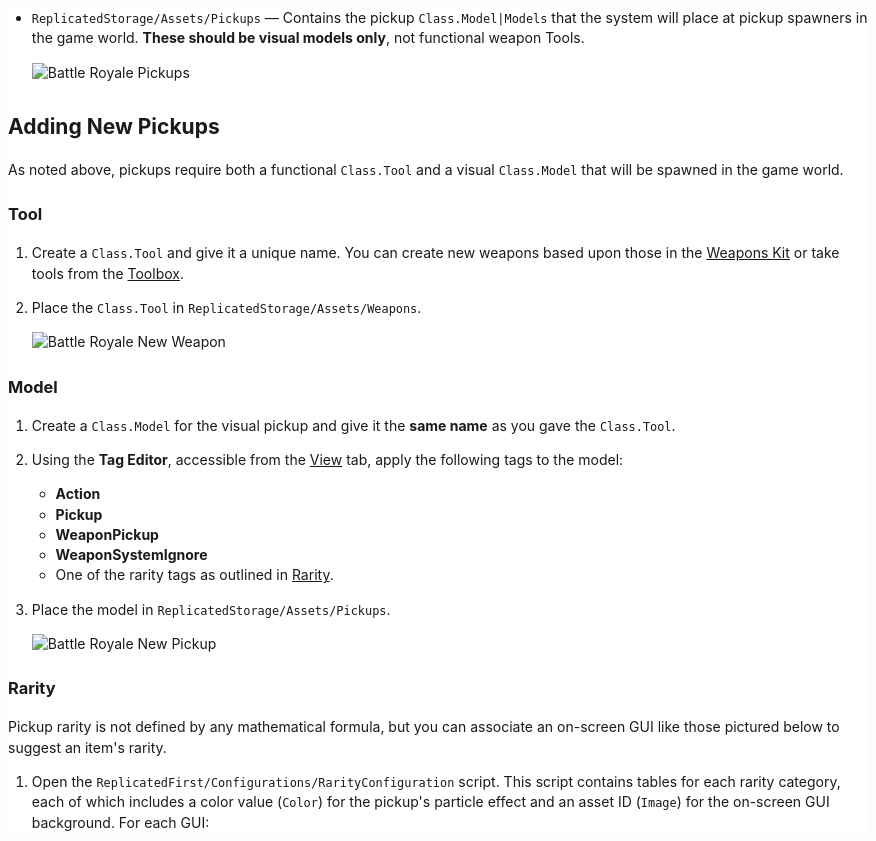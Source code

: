 - `ReplicatedStorage/Assets/Pickups` — Contains the pickup `Class.Model|Models` that the system will place at pickup spawners in the game world. **These should be visual models only**, not functional weapon Tools.

  <img
  alt="Battle Royale Pickups"
  src="../../assets/resources/battle-royale/pickup-system/Battle-Royale-Pickups.png"
  width="320" />

## Adding New Pickups

As noted above, pickups require both a functional `Class.Tool` and a visual `Class.Model` that will be spawned in the game world.

### Tool

1. Create a `Class.Tool` and give it a unique name. You can create new weapons based upon those in the [Weapons Kit](../../resources/weapons-kit.md) or take tools from the [Toolbox](../../projects/assets/toolbox.md).
2. Place the `Class.Tool` in `ReplicatedStorage/Assets/Weapons`.

   <img
   alt="Battle Royale New Weapon"
   src="../../assets/resources/battle-royale/pickup-system/Battle-Royale-New-Weapon.png"
   width="320" />

### Model

1. Create a `Class.Model` for the visual pickup and give it the **same name** as you gave the `Class.Tool`.
2. Using the **Tag&nbsp;Editor**, accessible from the [View](../../studio/view-tab.md) tab, apply the following tags to the model:

   - **Action**
   - **Pickup**
   - **WeaponPickup**
   - **WeaponSystemIgnore**
   - One of the rarity tags as outlined in [Rarity](#rarity).

3. Place the model in `ReplicatedStorage/Assets/Pickups`.

   <img
   alt="Battle Royale New Pickup"
   src="../../assets/resources/battle-royale/pickup-system/Battle-Royale-New-Pickup.png"
   width="320" />

### Rarity

Pickup rarity is not defined by any mathematical formula, but you can associate an on-screen GUI like those pictured below to suggest an item's rarity.

1. Open the `ReplicatedFirst/Configurations/RarityConfiguration` script. This script contains tables for each rarity category, each of which includes a color value (`Color`) for the pickup's particle effect and an asset ID (`Image`) for the on-screen GUI background. For each GUI:

